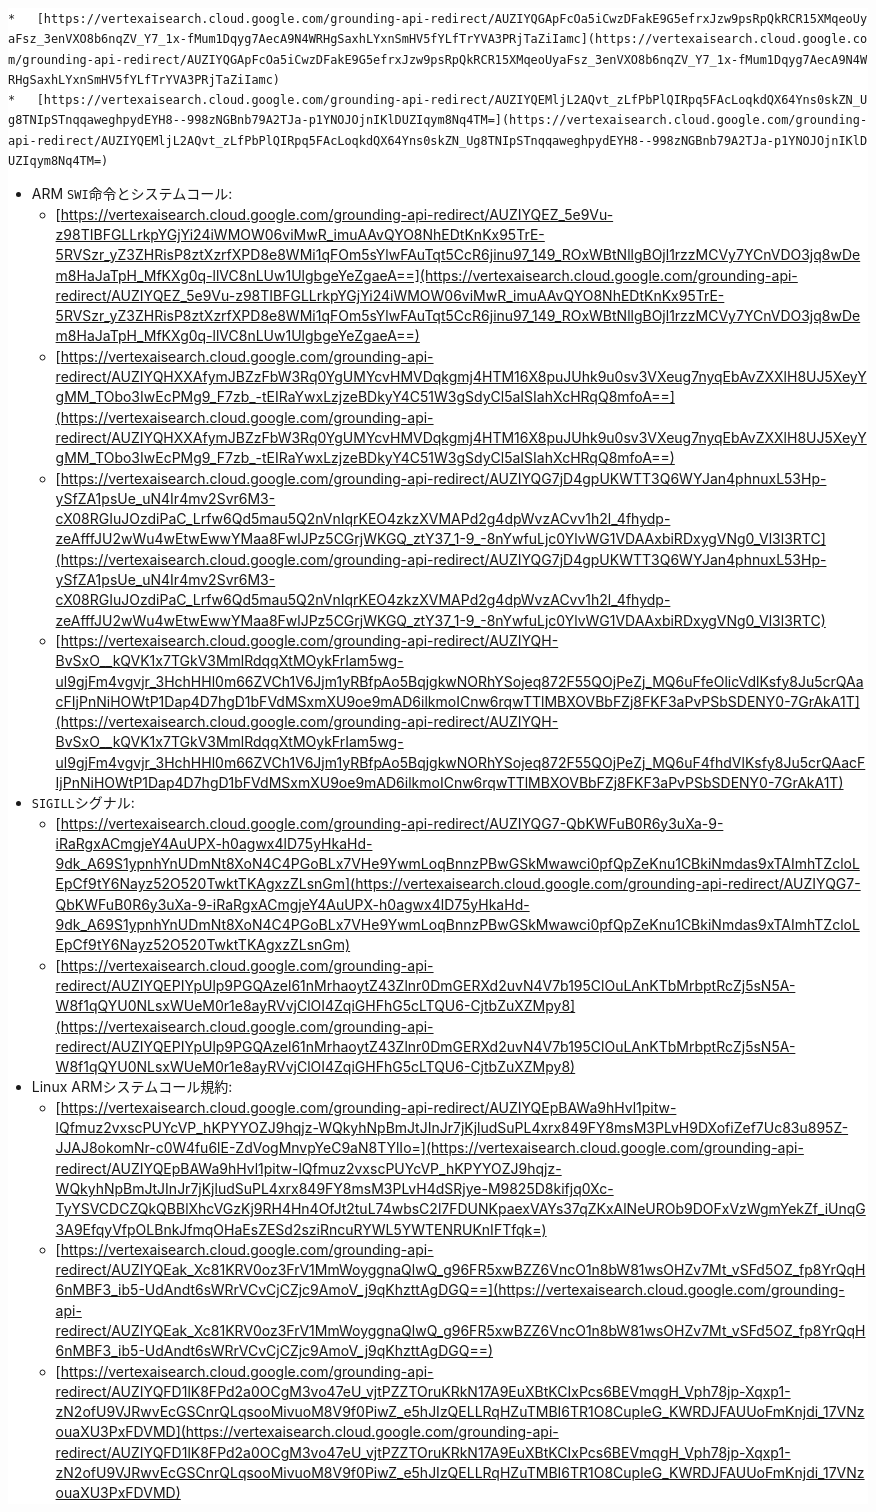     *   [https://vertexaisearch.cloud.google.com/grounding-api-redirect/AUZIYQGApFcOa5iCwzDFakE9G5efrxJzw9psRpQkRCR15XMqeoUyaFsz_3enVXO8b6nqZV_Y7_1x-fMum1Dqyg7AecA9N4WRHgSaxhLYxnSmHV5fYLfTrYVA3PRjTaZiIamc](https://vertexaisearch.cloud.google.com/grounding-api-redirect/AUZIYQGApFcOa5iCwzDFakE9G5efrxJzw9psRpQkRCR15XMqeoUyaFsz_3enVXO8b6nqZV_Y7_1x-fMum1Dqyg7AecA9N4WRHgSaxhLYxnSmHV5fYLfTrYVA3PRjTaZiIamc)
    *   [https://vertexaisearch.cloud.google.com/grounding-api-redirect/AUZIYQEMljL2AQvt_zLfPbPlQIRpq5FAcLoqkdQX64Yns0skZN_Ug8TNIpSTnqqaweghpydEYH8--998zNGBnb79A2TJa-p1YNOJOjnIKlDUZIqym8Nq4TM=](https://vertexaisearch.cloud.google.com/grounding-api-redirect/AUZIYQEMljL2AQvt_zLfPbPlQIRpq5FAcLoqkdQX64Yns0skZN_Ug8TNIpSTnqqaweghpydEYH8--998zNGBnb79A2TJa-p1YNOJOjnIKlDUZIqym8Nq4TM=)
*   ARM `SWI`命令とシステムコール:
    *   [https://vertexaisearch.cloud.google.com/grounding-api-redirect/AUZIYQEZ_5e9Vu-z98TIBFGLLrkpYGjYi24iWMOW06viMwR_imuAAvQYO8NhEDtKnKx95TrE-5RVSzr_yZ3ZHRisP8ztXzrfXPD8e8WMi1qFOm5sYlwFAuTqt5CcR6jinu97_149_ROxWBtNllgBOjl1rzzMCVy7YCnVDO3jq8wDem8HaJaTpH_MfKXg0q-llVC8nLUw1UlgbgeYeZgaeA==](https://vertexaisearch.cloud.google.com/grounding-api-redirect/AUZIYQEZ_5e9Vu-z98TIBFGLLrkpYGjYi24iWMOW06viMwR_imuAAvQYO8NhEDtKnKx95TrE-5RVSzr_yZ3ZHRisP8ztXzrfXPD8e8WMi1qFOm5sYlwFAuTqt5CcR6jinu97_149_ROxWBtNllgBOjl1rzzMCVy7YCnVDO3jq8wDem8HaJaTpH_MfKXg0q-llVC8nLUw1UlgbgeYeZgaeA==)
    *   [https://vertexaisearch.cloud.google.com/grounding-api-redirect/AUZIYQHXXAfymJBZzFbW3Rq0YgUMYcvHMVDqkgmj4HTM16X8puJUhk9u0sv3VXeug7nyqEbAvZXXlH8UJ5XeyYgMM_TObo3IwEcPMg9_F7zb_-tEIRaYwxLzjzeBDkyY4C51W3gSdyCl5aISIahXcHRqQ8mfoA==](https://vertexaisearch.cloud.google.com/grounding-api-redirect/AUZIYQHXXAfymJBZzFbW3Rq0YgUMYcvHMVDqkgmj4HTM16X8puJUhk9u0sv3VXeug7nyqEbAvZXXlH8UJ5XeyYgMM_TObo3IwEcPMg9_F7zb_-tEIRaYwxLzjzeBDkyY4C51W3gSdyCl5aISIahXcHRqQ8mfoA==)
    *   [https://vertexaisearch.cloud.google.com/grounding-api-redirect/AUZIYQG7jD4gpUKWTT3Q6WYJan4phnuxL53Hp-ySfZA1psUe_uN4Ir4mv2Svr6M3-cX08RGIuJOzdiPaC_Lrfw6Qd5mau5Q2nVnIqrKEO4zkzXVMAPd2g4dpWvzACvv1h2l_4fhydp-zeAfffJU2wWu4wEtwEwwYMaa8FwlJPz5CGrjWKGQ_ztY37_1-9_-8nYwfuLjc0YlvWG1VDAAxbiRDxygVNg0_Vl3l3RTC](https://vertexaisearch.cloud.google.com/grounding-api-redirect/AUZIYQG7jD4gpUKWTT3Q6WYJan4phnuxL53Hp-ySfZA1psUe_uN4Ir4mv2Svr6M3-cX08RGIuJOzdiPaC_Lrfw6Qd5mau5Q2nVnIqrKEO4zkzXVMAPd2g4dpWvzACvv1h2l_4fhydp-zeAfffJU2wWu4wEtwEwwYMaa8FwlJPz5CGrjWKGQ_ztY37_1-9_-8nYwfuLjc0YlvWG1VDAAxbiRDxygVNg0_Vl3l3RTC)
    *   [https://vertexaisearch.cloud.google.com/grounding-api-redirect/AUZIYQH-BvSxO__kQVK1x7TGkV3MmlRdqqXtMOykFrIam5wg-ul9gjFm4vgvjr_3HchHHl0m66ZVCh1V6Jjm1yRBfpAo5BqjgkwNORhYSojeq872F55QOjPeZj_MQ6uFfeOlicVdlKsfy8Ju5crQAacFIjPnNiHOWtP1Dap4D7hgD1bFVdMSxmXU9oe9mAD6ilkmoICnw6rqwTTlMBXOVBbFZj8FKF3aPvPSbSDENY0-7GrAkA1T](https://vertexaisearch.cloud.google.com/grounding-api-redirect/AUZIYQH-BvSxO__kQVK1x7TGkV3MmlRdqqXtMOykFrIam5wg-ul9gjFm4vgvjr_3HchHHl0m66ZVCh1V6Jjm1yRBfpAo5BqjgkwNORhYSojeq872F55QOjPeZj_MQ6uF4fhdVlKsfy8Ju5crQAacFIjPnNiHOWtP1Dap4D7hgD1bFVdMSxmXU9oe9mAD6ilkmoICnw6rqwTTlMBXOVBbFZj8FKF3aPvPSbSDENY0-7GrAkA1T)
*   `SIGILL`シグナル:
    *   [https://vertexaisearch.cloud.google.com/grounding-api-redirect/AUZIYQG7-QbKWFuB0R6y3uXa-9-iRaRgxACmgjeY4AuUPX-h0agwx4lD75yHkaHd-9dk_A69S1ypnhYnUDmNt8XoN4C4PGoBLx7VHe9YwmLoqBnnzPBwGSkMwawci0pfQpZeKnu1CBkiNmdas9xTAImhTZcloLEpCf9tY6Nayz52O520TwktTKAgxzZLsnGm](https://vertexaisearch.cloud.google.com/grounding-api-redirect/AUZIYQG7-QbKWFuB0R6y3uXa-9-iRaRgxACmgjeY4AuUPX-h0agwx4lD75yHkaHd-9dk_A69S1ypnhYnUDmNt8XoN4C4PGoBLx7VHe9YwmLoqBnnzPBwGSkMwawci0pfQpZeKnu1CBkiNmdas9xTAImhTZcloLEpCf9tY6Nayz52O520TwktTKAgxzZLsnGm)
    *   [https://vertexaisearch.cloud.google.com/grounding-api-redirect/AUZIYQEPIYpUlp9PGQAzel61nMrhaoytZ43Zlnr0DmGERXd2uvN4V7b195ClOuLAnKTbMrbptRcZj5sN5A-W8f1qQYU0NLsxWUeM0r1e8ayRVvjClOI4ZqiGHFhG5cLTQU6-CjtbZuXZMpy8](https://vertexaisearch.cloud.google.com/grounding-api-redirect/AUZIYQEPIYpUlp9PGQAzel61nMrhaoytZ43Zlnr0DmGERXd2uvN4V7b195ClOuLAnKTbMrbptRcZj5sN5A-W8f1qQYU0NLsxWUeM0r1e8ayRVvjClOI4ZqiGHFhG5cLTQU6-CjtbZuXZMpy8)
*   Linux ARMシステムコール規約:
    *   [https://vertexaisearch.cloud.google.com/grounding-api-redirect/AUZIYQEpBAWa9hHvl1pitw-lQfmuz2vxscPUYcVP_hKPYYOZJ9hqjz-WQkyhNpBmJtJInJr7jKjludSuPL4xrx849FY8msM3PLvH9DXofiZef7Uc83u895Z-JJAJ8okomNr-c0W4fu6lE-ZdVogMnvpYeC9aN8TYlIo=](https://vertexaisearch.cloud.google.com/grounding-api-redirect/AUZIYQEpBAWa9hHvl1pitw-lQfmuz2vxscPUYcVP_hKPYYOZJ9hqjz-WQkyhNpBmJtJInJr7jKjludSuPL4xrx849FY8msM3PLvH4dSRjye-M9825D8kifjq0Xc-TyYSVCDCZQkQBBlXhcVGzKj9RH4Hn4OfJt2tuL74wbsC2l7FDUNKpaexVAYs37qZKxAlNeUROb9DOFxVzWgmYekZf_iUnqG3A9EfqyVfpOLBnkJfmqOHaEsZESd2sziRncuRYWL5YWTENRUKnIFTfqk=)
    *   [https://vertexaisearch.cloud.google.com/grounding-api-redirect/AUZIYQEak_Xc81KRV0oz3FrV1MmWoyggnaQlwQ_g96FR5xwBZZ6VncO1n8bW81wsOHZv7Mt_vSFd5OZ_fp8YrQqH6nMBF3_ib5-UdAndt6sWRrVCvCjCZjc9AmoV_j9qKhzttAgDGQ==](https://vertexaisearch.cloud.google.com/grounding-api-redirect/AUZIYQEak_Xc81KRV0oz3FrV1MmWoyggnaQlwQ_g96FR5xwBZZ6VncO1n8bW81wsOHZv7Mt_vSFd5OZ_fp8YrQqH6nMBF3_ib5-UdAndt6sWRrVCvCjCZjc9AmoV_j9qKhzttAgDGQ==)
    *   [https://vertexaisearch.cloud.google.com/grounding-api-redirect/AUZIYQFD1lK8FPd2a0OCgM3vo47eU_vjtPZZTOruKRkN17A9EuXBtKCIxPcs6BEVmqgH_Vph78jp-Xqxp1-zN2ofU9VJRwvEcGSCnrQLqsooMivuoM8V9f0PiwZ_e5hJIzQELLRqHZuTMBI6TR1O8CupleG_KWRDJFAUUoFmKnjdi_17VNzouaXU3PxFDVMD](https://vertexaisearch.cloud.google.com/grounding-api-redirect/AUZIYQFD1lK8FPd2a0OCgM3vo47eU_vjtPZZTOruKRkN17A9EuXBtKCIxPcs6BEVmqgH_Vph78jp-Xqxp1-zN2ofU9VJRwvEcGSCnrQLqsooMivuoM8V9f0PiwZ_e5hJIzQELLRqHZuTMBI6TR1O8CupleG_KWRDJFAUUoFmKnjdi_17VNzouaXU3PxFDVMD)